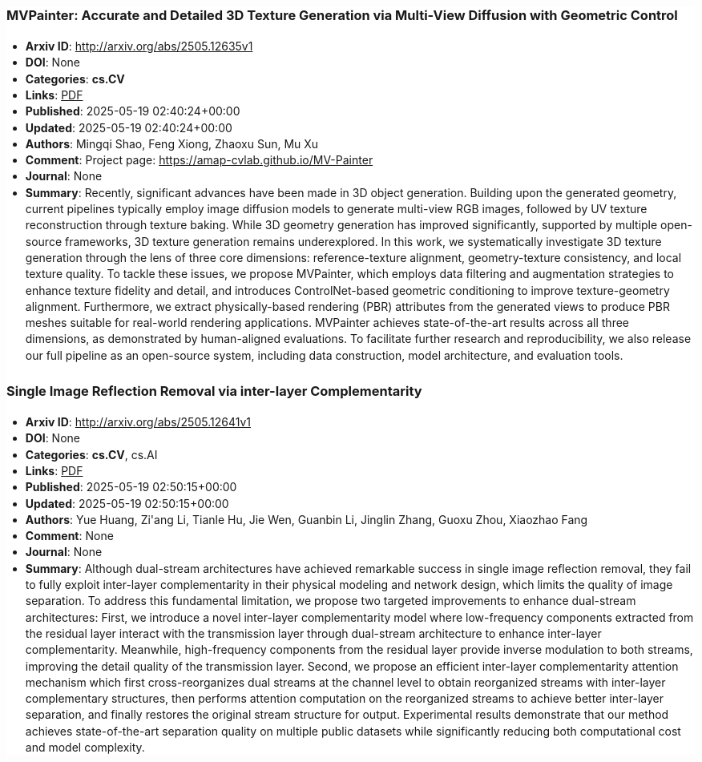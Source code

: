 

### MVPainter: Accurate and Detailed 3D Texture Generation via Multi-View Diffusion with Geometric Control
- **Arxiv ID**: http://arxiv.org/abs/2505.12635v1
- **DOI**: None
- **Categories**: **cs.CV**
- **Links**: [PDF](http://arxiv.org/pdf/2505.12635v1)
- **Published**: 2025-05-19 02:40:24+00:00
- **Updated**: 2025-05-19 02:40:24+00:00
- **Authors**: Mingqi Shao, Feng Xiong, Zhaoxu Sun, Mu Xu
- **Comment**: Project page: https://amap-cvlab.github.io/MV-Painter
- **Journal**: None
- **Summary**: Recently, significant advances have been made in 3D object generation. Building upon the generated geometry, current pipelines typically employ image diffusion models to generate multi-view RGB images, followed by UV texture reconstruction through texture baking. While 3D geometry generation has improved significantly, supported by multiple open-source frameworks, 3D texture generation remains underexplored. In this work, we systematically investigate 3D texture generation through the lens of three core dimensions: reference-texture alignment, geometry-texture consistency, and local texture quality. To tackle these issues, we propose MVPainter, which employs data filtering and augmentation strategies to enhance texture fidelity and detail, and introduces ControlNet-based geometric conditioning to improve texture-geometry alignment. Furthermore, we extract physically-based rendering (PBR) attributes from the generated views to produce PBR meshes suitable for real-world rendering applications. MVPainter achieves state-of-the-art results across all three dimensions, as demonstrated by human-aligned evaluations. To facilitate further research and reproducibility, we also release our full pipeline as an open-source system, including data construction, model architecture, and evaluation tools.



### Single Image Reflection Removal via inter-layer Complementarity
- **Arxiv ID**: http://arxiv.org/abs/2505.12641v1
- **DOI**: None
- **Categories**: **cs.CV**, cs.AI
- **Links**: [PDF](http://arxiv.org/pdf/2505.12641v1)
- **Published**: 2025-05-19 02:50:15+00:00
- **Updated**: 2025-05-19 02:50:15+00:00
- **Authors**: Yue Huang, Zi'ang Li, Tianle Hu, Jie Wen, Guanbin Li, Jinglin Zhang, Guoxu Zhou, Xiaozhao Fang
- **Comment**: None
- **Journal**: None
- **Summary**: Although dual-stream architectures have achieved remarkable success in single image reflection removal, they fail to fully exploit inter-layer complementarity in their physical modeling and network design, which limits the quality of image separation. To address this fundamental limitation, we propose two targeted improvements to enhance dual-stream architectures: First, we introduce a novel inter-layer complementarity model where low-frequency components extracted from the residual layer interact with the transmission layer through dual-stream architecture to enhance inter-layer complementarity. Meanwhile, high-frequency components from the residual layer provide inverse modulation to both streams, improving the detail quality of the transmission layer. Second, we propose an efficient inter-layer complementarity attention mechanism which first cross-reorganizes dual streams at the channel level to obtain reorganized streams with inter-layer complementary structures, then performs attention computation on the reorganized streams to achieve better inter-layer separation, and finally restores the original stream structure for output. Experimental results demonstrate that our method achieves state-of-the-art separation quality on multiple public datasets while significantly reducing both computational cost and model complexity.
